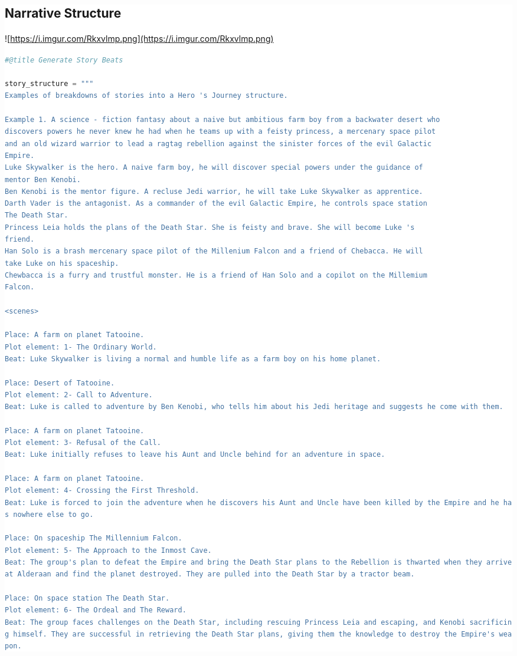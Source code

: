 
## Narrative Structure

![https://i.imgur.com/Rkxvlmp.png](https://i.imgur.com/Rkxvlmp.png)


```python
#@title Generate Story Beats

story_structure = """
Examples of breakdowns of stories into a Hero 's Journey structure.

Example 1. A science - fiction fantasy about a naive but ambitious farm boy from a backwater desert who
discovers powers he never knew he had when he teams up with a feisty princess, a mercenary space pilot
and an old wizard warrior to lead a ragtag rebellion against the sinister forces of the evil Galactic
Empire.
Luke Skywalker is the hero. A naive farm boy, he will discover special powers under the guidance of
mentor Ben Kenobi.
Ben Kenobi is the mentor figure. A recluse Jedi warrior, he will take Luke Skywalker as apprentice.
Darth Vader is the antagonist. As a commander of the evil Galactic Empire, he controls space station
The Death Star.
Princess Leia holds the plans of the Death Star. She is feisty and brave. She will become Luke 's
friend.
Han Solo is a brash mercenary space pilot of the Millenium Falcon and a friend of Chebacca. He will
take Luke on his spaceship.
Chewbacca is a furry and trustful monster. He is a friend of Han Solo and a copilot on the Millemium
Falcon.

<scenes>

Place: A farm on planet Tatooine.
Plot element: 1- The Ordinary World.
Beat: Luke Skywalker is living a normal and humble life as a farm boy on his home planet.

Place: Desert of Tatooine.
Plot element: 2- Call to Adventure.
Beat: Luke is called to adventure by Ben Kenobi, who tells him about his Jedi heritage and suggests he come with them.

Place: A farm on planet Tatooine.
Plot element: 3- Refusal of the Call.
Beat: Luke initially refuses to leave his Aunt and Uncle behind for an adventure in space.

Place: A farm on planet Tatooine.
Plot element: 4- Crossing the First Threshold.
Beat: Luke is forced to join the adventure when he discovers his Aunt and Uncle have been killed by the Empire and he has nowhere else to go.

Place: On spaceship The Millennium Falcon.
Plot element: 5- The Approach to the Inmost Cave.
Beat: The group's plan to defeat the Empire and bring the Death Star plans to the Rebellion is thwarted when they arrive at Alderaan and find the planet destroyed. They are pulled into the Death Star by a tractor beam.

Place: On space station The Death Star.
Plot element: 6- The Ordeal and The Reward.
Beat: The group faces challenges on the Death Star, including rescuing Princess Leia and escaping, and Kenobi sacrificing himself. They are successful in retrieving the Death Star plans, giving them the knowledge to destroy the Empire's weapon.
```
